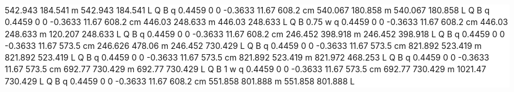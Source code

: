 542.943 184.541 m
542.943 184.541 L
Q
B
q
0.4459 0 0 -0.3633 11.67 608.2 cm
540.067 180.858 m
540.067 180.858 L
Q
B
q
0.4459 0 0 -0.3633 11.67 608.2 cm
446.03 248.633 m
446.03 248.633 L
Q
B
0.75 w
q
0.4459 0 0 -0.3633 11.67 608.2 cm
446.03 248.633 m
120.207 248.633 L
Q
B
q
0.4459 0 0 -0.3633 11.67 608.2 cm
246.452 398.918 m
246.452 398.918 L
Q
B
q
0.4459 0 0 -0.3633 11.67 573.5 cm
246.626 478.06 m
246.452 730.429 L
Q
B
q
0.4459 0 0 -0.3633 11.67 573.5 cm
821.892 523.419 m
821.892 523.419 L
Q
B
q
0.4459 0 0 -0.3633 11.67 573.5 cm
821.892 523.419 m
821.972 468.253 L
Q
B
q
0.4459 0 0 -0.3633 11.67 573.5 cm
692.77 730.429 m
692.77 730.429 L
Q
B
1 w
q
0.4459 0 0 -0.3633 11.67 573.5 cm
692.77 730.429 m
1021.47 730.429 L
Q
B
q
0.4459 0 0 -0.3633 11.67 608.2 cm
551.858 801.888 m
551.858 801.888 L